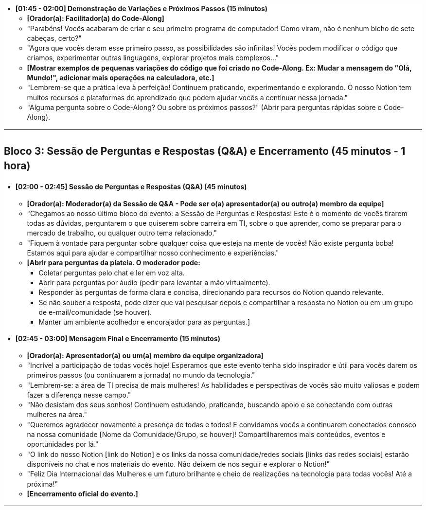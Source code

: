 *   **[01:45 - 02:00] Demonstração de Variações e Próximos Passos (15 minutos)**
    *   **[Orador(a): Facilitador(a) do Code-Along]**
    *   "Parabéns! Vocês acabaram de criar o seu primeiro programa de computador! Como viram, não é nenhum bicho de sete cabeças, certo?"
    *   "Agora que vocês deram esse primeiro passo, as possibilidades são infinitas! Vocês podem modificar o código que criamos, experimentar outras linguagens, explorar projetos mais complexos..."
    *   **[Mostrar exemplos de pequenas variações do código que foi criado no Code-Along. Ex: Mudar a mensagem do "Olá, Mundo!", adicionar mais operações na calculadora, etc.]**
    *   "Lembrem-se que a prática leva à perfeição! Continuem praticando, experimentando e explorando. O nosso Notion tem muitos recursos e plataformas de aprendizado que podem ajudar vocês a continuar nessa jornada."
    *   "Alguma pergunta sobre o Code-Along? Ou sobre os próximos passos?" (Abrir para perguntas rápidas sobre o Code-Along).

---

## Bloco 3: Sessão de Perguntas e Respostas (Q&A) e Encerramento (45 minutos - 1 hora)

*   **[02:00 - 02:45] Sessão de Perguntas e Respostas (Q&A) (45 minutos)**
    *   **[Orador(a): Moderador(a) da Sessão de Q&A - Pode ser o(a) apresentador(a) ou outro(a) membro da equipe]**
    *   "Chegamos ao nosso último bloco do evento: a Sessão de Perguntas e Respostas! Este é o momento de vocês tirarem todas as dúvidas, perguntarem o que quiserem sobre carreira em TI, sobre o que aprender, como se preparar para o mercado de trabalho, ou qualquer outro tema relacionado."
    *   "Fiquem à vontade para perguntar sobre qualquer coisa que esteja na mente de vocês! Não existe pergunta boba! Estamos aqui para ajudar e compartilhar nosso conhecimento e experiências."
    *   **[Abrir para perguntas da plateia. O moderador pode:**
        *   Coletar perguntas pelo chat e ler em voz alta.
        *   Abrir para perguntas por áudio (pedir para levantar a mão virtualmente).
        *   Responder às perguntas de forma clara e concisa, direcionando para recursos do Notion quando relevante.
        *   Se não souber a resposta, pode dizer que vai pesquisar depois e compartilhar a resposta no Notion ou em um grupo de e-mail/comunidade (se houver).
        *   Manter um ambiente acolhedor e encorajador para as perguntas.]

*   **[02:45 - 03:00] Mensagem Final e Encerramento (15 minutos)**
    *   **[Orador(a): Apresentador(a) ou um(a) membro da equipe organizadora]**
    *   "Incrível a participação de todas vocês hoje! Esperamos que este evento tenha sido inspirador e útil para vocês darem os primeiros passos (ou continuarem a jornada) no mundo da tecnologia."
    *   "Lembrem-se: a área de TI precisa de mais mulheres! As habilidades e perspectivas de vocês são muito valiosas e podem fazer a diferença nesse campo."
    *   "Não desistam dos seus sonhos! Continuem estudando, praticando, buscando apoio e se conectando com outras mulheres na área."
    *   "Queremos agradecer novamente a presença de todas e todos! E convidamos vocês a continuarem conectados conosco na nossa comunidade [Nome da Comunidade/Grupo, se houver]! Compartilharemos mais conteúdos, eventos e oportunidades por lá."
    *   "O link do nosso Notion [link do Notion] e os links da nossa comunidade/redes sociais [links das redes sociais] estarão disponíveis no chat e nos materiais do evento. Não deixem de nos seguir e explorar o Notion!"
    *   "Feliz Dia Internacional das Mulheres e um futuro brilhante e cheio de realizações na tecnologia para todas vocês! Até a próxima!"
    *   **[Encerramento oficial do evento.]**

---